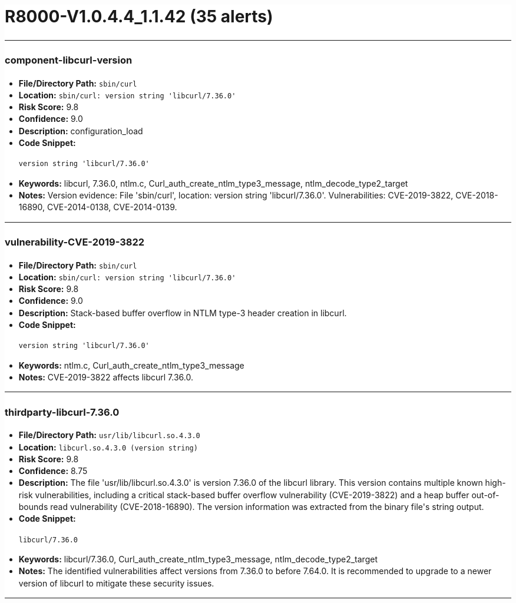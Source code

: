 # R8000-V1.0.4.4_1.1.42 (35 alerts)

---

### component-libcurl-version

- **File/Directory Path:** `sbin/curl`
- **Location:** `sbin/curl: version string 'libcurl/7.36.0'`
- **Risk Score:** 9.8
- **Confidence:** 9.0
- **Description:** configuration_load
- **Code Snippet:**
  ```
  version string 'libcurl/7.36.0'
  ```
- **Keywords:** libcurl, 7.36.0, ntlm.c, Curl_auth_create_ntlm_type3_message, ntlm_decode_type2_target
- **Notes:** Version evidence: File 'sbin/curl', location: version string 'libcurl/7.36.0'. Vulnerabilities: CVE-2019-3822, CVE-2018-16890, CVE-2014-0138, CVE-2014-0139.

---
### vulnerability-CVE-2019-3822

- **File/Directory Path:** `sbin/curl`
- **Location:** `sbin/curl: version string 'libcurl/7.36.0'`
- **Risk Score:** 9.8
- **Confidence:** 9.0
- **Description:** Stack-based buffer overflow in NTLM type-3 header creation in libcurl.
- **Code Snippet:**
  ```
  version string 'libcurl/7.36.0'
  ```
- **Keywords:** ntlm.c, Curl_auth_create_ntlm_type3_message
- **Notes:** CVE-2019-3822 affects libcurl 7.36.0.

---
### thirdparty-libcurl-7.36.0

- **File/Directory Path:** `usr/lib/libcurl.so.4.3.0`
- **Location:** `libcurl.so.4.3.0 (version string)`
- **Risk Score:** 9.8
- **Confidence:** 8.75
- **Description:** The file 'usr/lib/libcurl.so.4.3.0' is version 7.36.0 of the libcurl library. This version contains multiple known high-risk vulnerabilities, including a critical stack-based buffer overflow vulnerability (CVE-2019-3822) and a heap buffer out-of-bounds read vulnerability (CVE-2018-16890). The version information was extracted from the binary file's string output.
- **Code Snippet:**
  ```
  libcurl/7.36.0
  ```
- **Keywords:** libcurl/7.36.0, Curl_auth_create_ntlm_type3_message, ntlm_decode_type2_target
- **Notes:** The identified vulnerabilities affect versions from 7.36.0 to before 7.64.0. It is recommended to upgrade to a newer version of libcurl to mitigate these security issues.

---